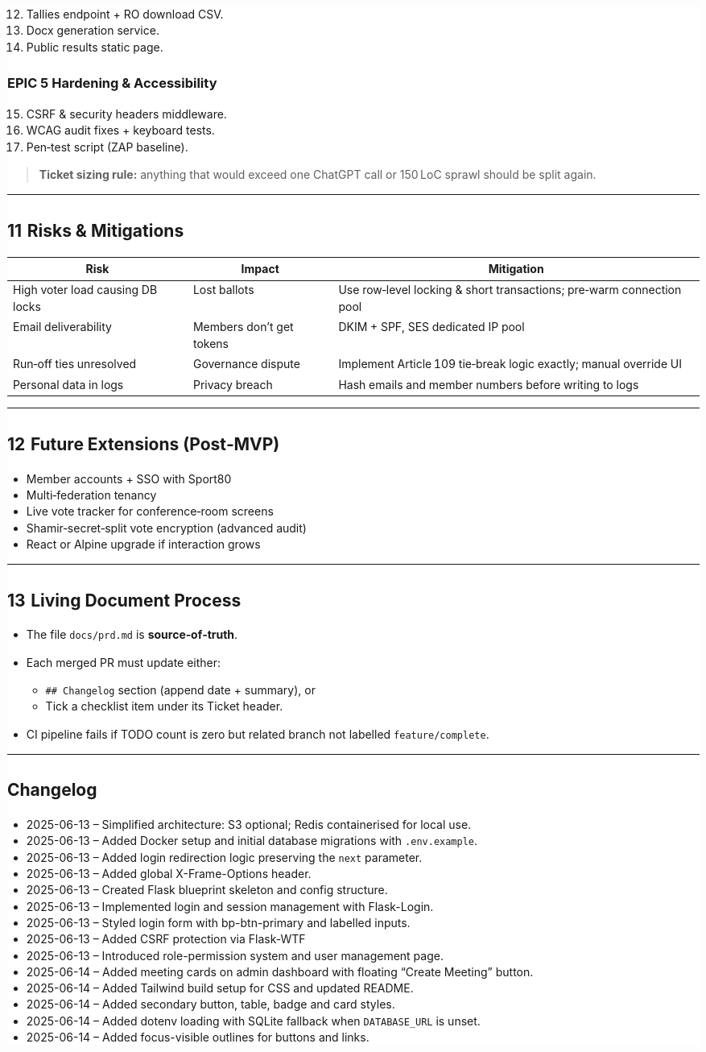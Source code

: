 12. Tallies endpoint + RO download CSV.
13. Docx generation service.
14. Public results static page.

### EPIC 5 Hardening & Accessibility

15. CSRF & security headers middleware.
16. WCAG audit fixes + keyboard tests.
17. Pen‑test script (ZAP baseline).

> **Ticket sizing rule:** anything that would exceed one ChatGPT call or 150 LoC sprawl should be split again.

---

## 11  Risks & Mitigations

| Risk                             | Impact                   | Mitigation                                                           |
| -------------------------------- | ------------------------ | -------------------------------------------------------------------- |
| High voter load causing DB locks | Lost ballots             | Use row‑level locking & short transactions; pre‑warm connection pool |
| Email deliverability             | Members don’t get tokens | DKIM + SPF, SES dedicated IP pool                                    |
| Run‑off ties unresolved          | Governance dispute       | Implement Article 109 tie‑break logic exactly; manual override UI    |
| Personal data in logs            | Privacy breach           | Hash emails and member numbers before writing to logs |

---

## 12  Future Extensions (Post‑MVP)

* Member accounts + SSO with Sport80
* Multi‑federation tenancy
* Live vote tracker for conference‑room screens
* Shamir‑secret‑split vote encryption (advanced audit)
* React or Alpine upgrade if interaction grows

---

## 13  Living Document Process

* The file `docs/prd.md` is **source‑of‑truth**.
* Each merged PR must update either:

  * `## Changelog` section (append date + summary), or
  * Tick a checklist item under its Ticket header.
* CI pipeline fails if TODO count is zero but related branch not labelled `feature/complete`.

---

## Changelog
* 2025-06-13 – Simplified architecture: S3 optional; Redis containerised for local use.
* 2025-06-13 – Added Docker setup and initial database migrations with `.env.example`.
* 2025-06-13 – Added login redirection logic preserving the `next` parameter.
* 2025-06-13 – Added global X-Frame-Options header.
* 2025-06-13 – Created Flask blueprint skeleton and config structure.
* 2025-06-13 – Implemented login and session management with Flask-Login.
* 2025-06-13 – Styled login form with bp-btn-primary and labelled inputs.
* 2025-06-13 – Added CSRF protection via Flask-WTF
* 2025-06-13 – Introduced role-permission system and user management page.
* 2025-06-14 – Added meeting cards on admin dashboard with floating “Create Meeting” button.
* 2025-06-14 – Added Tailwind build setup for CSS and updated README.
* 2025-06-14 – Added secondary button, table, badge and card styles.
* 2025-06-14 – Added dotenv loading with SQLite fallback when `DATABASE_URL` is unset.
* 2025-06-14 – Added focus-visible outlines for buttons and links.